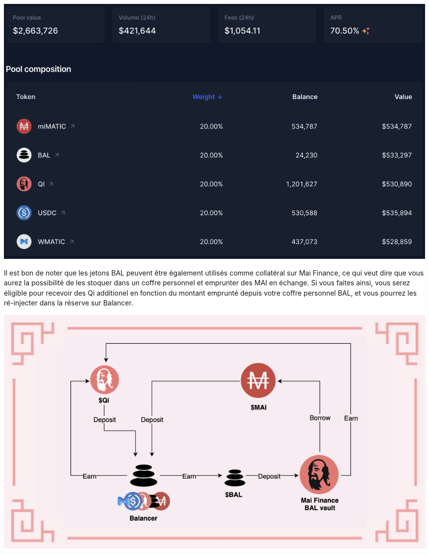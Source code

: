 ![Details de la réserve de liquidité sur Balancer en September 2021](<../../.gitbook/assets/image (12).png>)

Il est bon de noter que les jetons BAL peuvent être également utilisés comme collatéral sur Mai Finance, ce qui veut dire que vous aurez la possibilité de les stoquer dans un coffre personnel et emprunter des MAI en échange. Si vous faites ainsi, vous serez éligible pour recevoir des Qi additionel en fonction du montant emprunté depuis votre coffre personnel BAL, et vous pourrez les ré-injecter dans la réserve sur Balancer.

![Boucle fermée utilisant Mai Finance et Balancer](<../../.gitbook/assets/image (13).png>)
